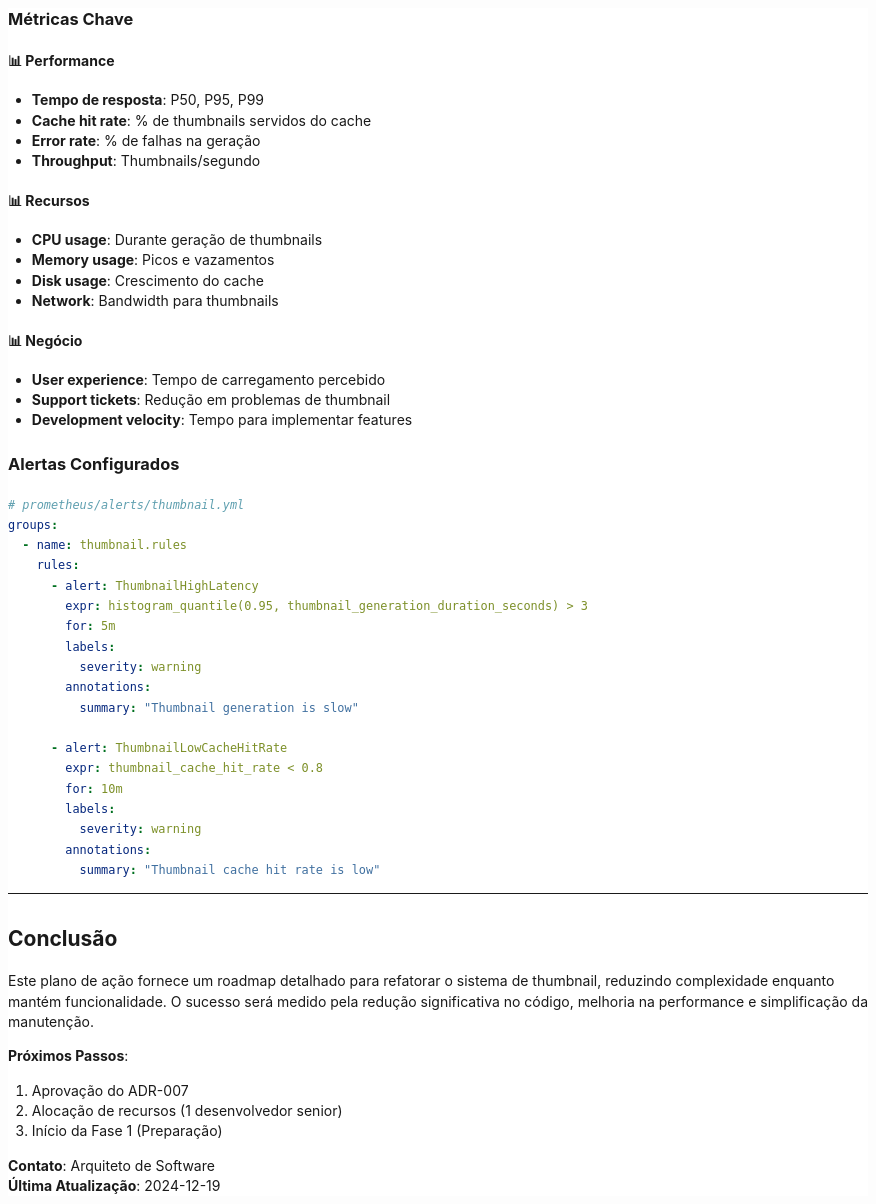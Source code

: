 ### Métricas Chave

#### 📊 Performance
- **Tempo de resposta**: P50, P95, P99
- **Cache hit rate**: % de thumbnails servidos do cache
- **Error rate**: % de falhas na geração
- **Throughput**: Thumbnails/segundo

#### 📊 Recursos
- **CPU usage**: Durante geração de thumbnails
- **Memory usage**: Picos e vazamentos
- **Disk usage**: Crescimento do cache
- **Network**: Bandwidth para thumbnails

#### 📊 Negócio
- **User experience**: Tempo de carregamento percebido
- **Support tickets**: Redução em problemas de thumbnail
- **Development velocity**: Tempo para implementar features

### Alertas Configurados

```yaml
# prometheus/alerts/thumbnail.yml
groups:
  - name: thumbnail.rules
    rules:
      - alert: ThumbnailHighLatency
        expr: histogram_quantile(0.95, thumbnail_generation_duration_seconds) > 3
        for: 5m
        labels:
          severity: warning
        annotations:
          summary: "Thumbnail generation is slow"
          
      - alert: ThumbnailLowCacheHitRate
        expr: thumbnail_cache_hit_rate < 0.8
        for: 10m
        labels:
          severity: warning
        annotations:
          summary: "Thumbnail cache hit rate is low"
```

---

## Conclusão

Este plano de ação fornece um roadmap detalhado para refatorar o sistema de thumbnail, reduzindo complexidade enquanto mantém funcionalidade. O sucesso será medido pela redução significativa no código, melhoria na performance e simplificação da manutenção.

**Próximos Passos**:
1. Aprovação do ADR-007
2. Alocação de recursos (1 desenvolvedor senior)
3. Início da Fase 1 (Preparação)

**Contato**: Arquiteto de Software  
**Última Atualização**: 2024-12-19